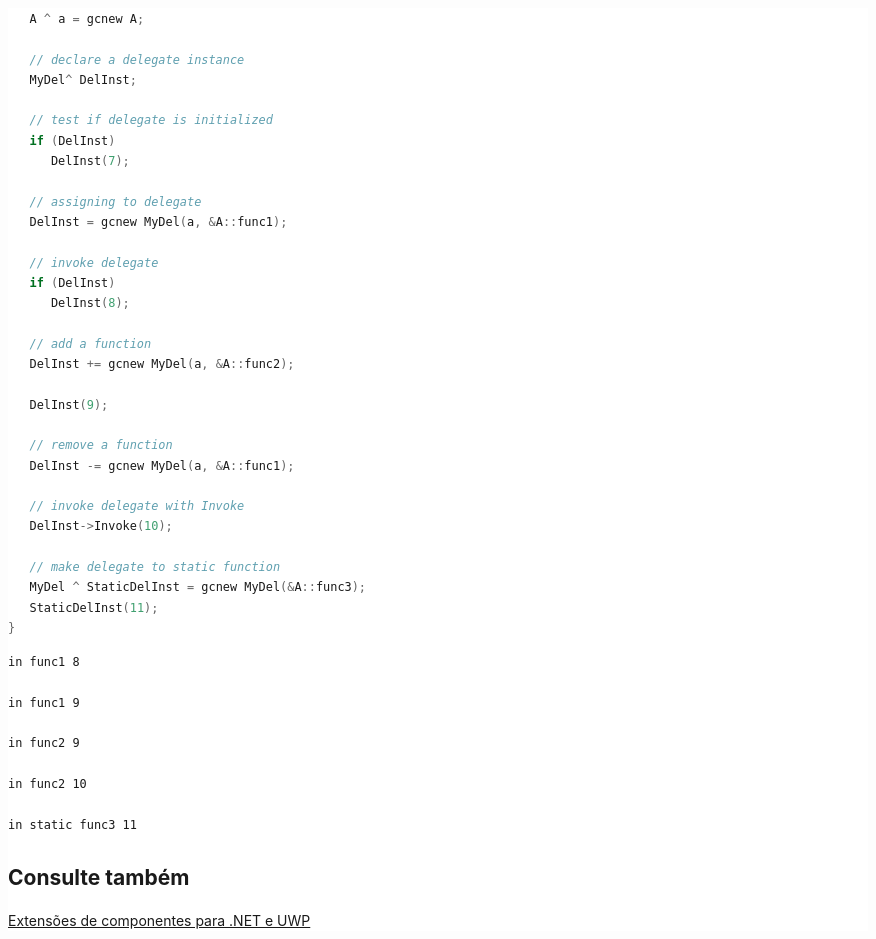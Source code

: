 ```cpp
   A ^ a = gcnew A;

   // declare a delegate instance
   MyDel^ DelInst;

   // test if delegate is initialized
   if (DelInst)
      DelInst(7);

   // assigning to delegate
   DelInst = gcnew MyDel(a, &A::func1);

   // invoke delegate
   if (DelInst)
      DelInst(8);

   // add a function
   DelInst += gcnew MyDel(a, &A::func2);

   DelInst(9);

   // remove a function
   DelInst -= gcnew MyDel(a, &A::func1);

   // invoke delegate with Invoke
   DelInst->Invoke(10);

   // make delegate to static function
   MyDel ^ StaticDelInst = gcnew MyDel(&A::func3);
   StaticDelInst(11);
}
```

```Output
in func1 8

in func1 9

in func2 9

in func2 10

in static func3 11
```

## <a name="see-also"></a>Consulte também

[Extensões de componentes para .NET e UWP](../windows/component-extensions-for-runtime-platforms.md)